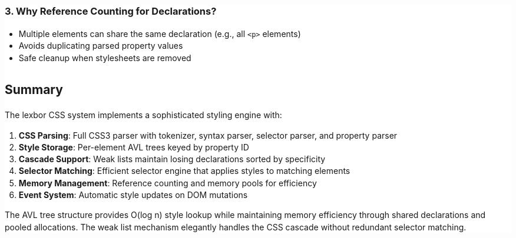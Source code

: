 ### 3. Why Reference Counting for Declarations?

- Multiple elements can share the same declaration (e.g., all `<p>` elements)
- Avoids duplicating parsed property values
- Safe cleanup when stylesheets are removed

## Summary

The lexbor CSS system implements a sophisticated styling engine with:

1. **CSS Parsing**: Full CSS3 parser with tokenizer, syntax parser, selector parser, and property parser
2. **Style Storage**: Per-element AVL trees keyed by property ID
3. **Cascade Support**: Weak lists maintain losing declarations sorted by specificity
4. **Selector Matching**: Efficient selector engine that applies styles to matching elements
5. **Memory Management**: Reference counting and memory pools for efficiency
6. **Event System**: Automatic style updates on DOM mutations

The AVL tree structure provides O(log n) style lookup while maintaining memory efficiency through shared declarations and pooled allocations. The weak list mechanism elegantly handles the CSS cascade without redundant selector matching.
